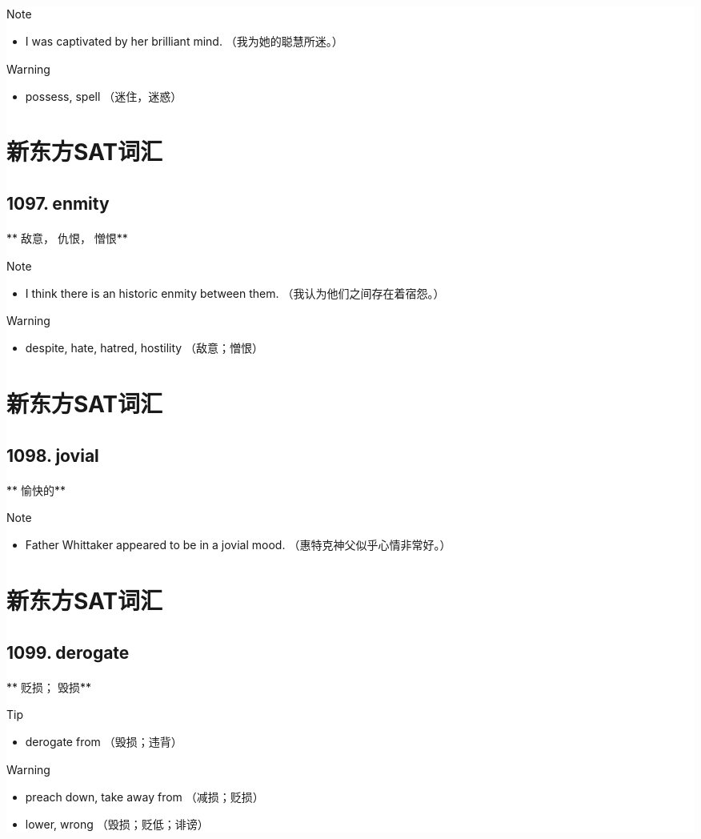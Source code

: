 > [!NOTE]
>
> - I was captivated by her brilliant mind. （我为她的聪慧所迷。）
>

> [!WARNING]
>
> - possess, spell （迷住，迷惑）
>

# 新东方SAT词汇

## 1097. enmity

** 敌意， 仇恨， 憎恨**

> [!NOTE]
>
> - I think there is an historic enmity between them. （我认为他们之间存在着宿怨。）
>

> [!WARNING]
>
> - despite, hate, hatred, hostility （敌意；憎恨）
>

# 新东方SAT词汇

## 1098. jovial

** 愉快的**

> [!NOTE]
>
> - Father Whittaker appeared to be in a jovial mood. （惠特克神父似乎心情非常好。）
>

# 新东方SAT词汇

## 1099. derogate

** 贬损； 毁损**

> [!TIP]
>
> - derogate from （毁损；违背）
>

> [!WARNING]
>
> - preach down, take away from （减损；贬损）
>
> - lower, wrong （毁损；贬低；诽谤）
>

